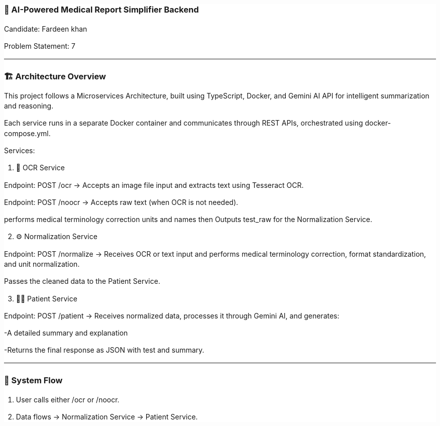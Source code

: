 
### 🧠 AI-Powered Medical Report Simplifier Backend

Candidate: Fardeen khan

Problem Statement: 7


---

### 🏗 Architecture Overview

This project follows a Microservices Architecture, built using TypeScript, Docker, and Gemini AI API for intelligent summarization and reasoning.

Each service runs in a separate Docker container and communicates through REST APIs, orchestrated using docker-compose.yml.

Services:

1. 🧾 OCR Service

Endpoint: POST /ocr
→ Accepts an image file input and extracts text using Tesseract OCR.

Endpoint: POST /noocr
→ Accepts raw text (when OCR is not needed).

performs medical terminology correction units and names then Outputs test_raw for the Normalization Service.



2. ⚙ Normalization Service

Endpoint: POST /normalize
→ Receives OCR or text input and performs medical terminology correction, format standardization, and unit normalization.

Passes the cleaned data to the Patient Service.



3. 👨‍⚕ Patient Service

Endpoint: POST /patient
→ Receives normalized data, processes it through Gemini AI, and generates:

-A detailed summary and explanation

-Returns the final response as JSON with test and summary.


---

### 🧩 System Flow

1. User calls either /ocr or /noocr.


2. Data flows → Normalization Service → Patient Service.

